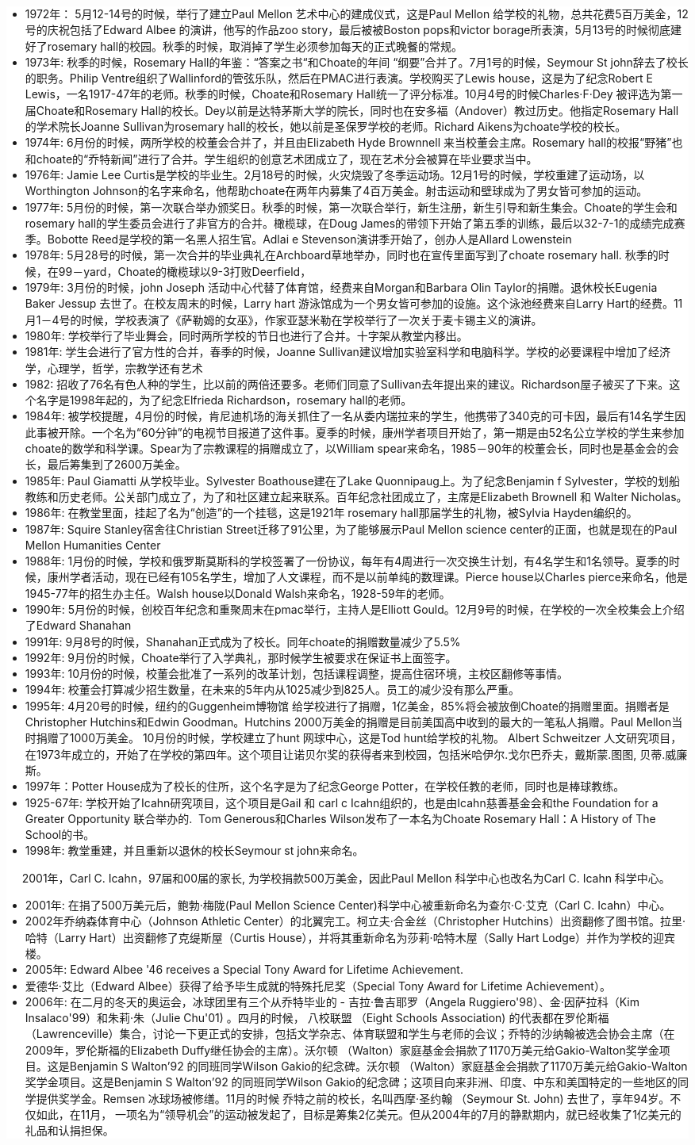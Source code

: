 * 1972年： 5月12-14号的时候，举行了建立Paul Mellon 艺术中心的建成仪式，这是Paul Mellon 给学校的礼物，总共花费5百万美金，12号的庆祝包括了Edward Albee 的演讲，他写的作品zoo story，最后被被Boston pops和victor borage所表演，5月13号的时候彻底建好了rosemary hall的校园。秋季的时候，取消掉了学生必须参加每天的正式晚餐的常规。
* 1973年: 秋季的时候，Rosemary Hall的年鉴：“答案之书“和Choate的年间 “纲要”合并了。7月1号的时候，Seymour St john辞去了校长的职务。Philip Ventre组织了Wallinford的管弦乐队，然后在PMAC进行表演。学校购买了Lewis house，这是为了纪念Robert E Lewis，一名1917-47年的老师。秋季的时候，Choate和Rosemary Hall统一了评分标准。10月4号的时候Charles·F·Dey 被评选为第一届Choate和Rosemary Hall的校长。Dey以前是达特茅斯大学的院长，同时也在安多福（Andover）教过历史。他指定Rosemary Hall的学术院长Joanne Sullivan为rosemary hall的校长，她以前是圣保罗学校的老师。Richard Aikens为choate学校的校长。
* 1974年: 6月份的时候，两所学校的校董会合并了，并且由Elizabeth Hyde Brownnell 来当校董会主席。Rosemary hall的校报“野猪”也和choate的“乔特新闻”进行了合并。学生组织的创意艺术团成立了，现在艺术分会被算在毕业要求当中。
* 1976年: Jamie Lee Curtis是学校的毕业生。2月18号的时候，火灾烧毁了冬季运动场。12月1号的时候，学校重建了运动场，以Worthington Johnson的名字来命名，他帮助choate在两年内募集了4百万美金。射击运动和壁球成为了男女皆可参加的运动。
* 1977年: 5月份的时候，第一次联合举办颁奖日。秋季的时候，第一次联合举行，新生注册，新生引导和新生集会。Choate的学生会和rosemary hall的学生委员会进行了非官方的合并。橄榄球，在Doug James的带领下开始了第五季的训练，最后以32-7-1的成绩完成赛季。Bobotte Reed是学校的第一名黑人招生官。Adlai e Stevenson演讲季开始了，创办人是Allard Lowenstein
* 1978年: 5月28号的时候，第一次合并的毕业典礼在Archboard草地举办，同时也在宣传里面写到了choate rosemary hall. 秋季的时候，在99－yard，Choate的橄榄球以9-3打败Deerfield，
* 1979年: 3月份的时候，john Joseph 活动中心代替了体育馆，经费来自Morgan和Barbara Olin Taylor的捐赠。退休校长Eugenia Baker Jessup 去世了。在校友周末的时候，Larry hart 游泳馆成为一个男女皆可参加的设施。这个泳池经费来自Larry Hart的经费。11月1－4号的时候，学校表演了《萨勒姆的女巫》，作家亚瑟米勒在学校举行了一次关于麦卡锡主义的演讲。
* 1980年: 学校举行了毕业舞会，同时两所学校的节日也进行了合并。十字架从教堂内移出。
* 1981年: 学生会进行了官方性的合并，春季的时候，Joanne Sullivan建议增加实验室科学和电脑科学。学校的必要课程中增加了经济学，心理学，哲学，宗教学还有艺术
* 1982: 招收了76名有色人种的学生，比以前的两倍还要多。老师们同意了Sullivan去年提出来的建议。Richardson屋子被买了下来。这个名字是1998年起的，为了纪念Elfrieda Richardson，rosemary hall的老师。
* 1984年: 被学校提醒，4月份的时候，肯尼迪机场的海关抓住了一名从委内瑞拉来的学生，他携带了340克的可卡因，最后有14名学生因此事被开除。一个名为“60分钟”的电视节目报道了这件事。夏季的时候，康州学者项目开始了，第一期是由52名公立学校的学生来参加choate的数学和科学课。Spear为了宗教课程的捐赠成立了，以William spear来命名，1985－90年的校董会长，同时也是基金会的会长，最后筹集到了2600万美金。
* 1985年: Paul Giamatti 从学校毕业。Sylvester Boathouse建在了Lake Quonnipaug上。为了纪念Benjamin f Sylvester，学校的划船教练和历史老师。公关部门成立了，为了和社区建立起来联系。百年纪念社团成立了，主席是Elizabeth Brownell 和 Walter Nicholas。
* 1986年: 在教堂里面，挂起了名为“创造”的一个挂毯，这是1921年 rosemary hall那届学生的礼物，被Sylvia Hayden编织的。
* 1987年: Squire Stanley宿舍往Christian Street迁移了91公里，为了能够展示Paul Mellon science center的正面，也就是现在的Paul Mellon Humanities Center
* 1988年: 1月份的时候，学校和俄罗斯莫斯科的学校签署了一份协议，每年有4周进行一次交换生计划，有4名学生和1名领导。夏季的时候，康州学者活动，现在已经有105名学生，增加了人文课程，而不是以前单纯的数理课。Pierce house以Charles pierce来命名，他是1945-77年的招生办主任。Walsh house以Donald Walsh来命名，1928-59年的老师。
* 1990年: 5月份的时候，创校百年纪念和重聚周末在pmac举行，主持人是Elliott Gould。12月9号的时候，在学校的一次全校集会上介绍了Edward Shanahan
* 1991年: 9月8号的时候，Shanahan正式成为了校长。同年choate的捐赠数量减少了5.5%
* 1992年: 9月份的时候，Choate举行了入学典礼，那时候学生被要求在保证书上面签字。
* 1993年: 10月份的时候，校董会批准了一系列的改革计划，包括课程调整，提高住宿环境，主校区翻修等事情。
* 1994年: 校董会打算减少招生数量，在未来的5年内从1025减少到825人。员工的减少没有那么严重。
* 1995年: 4月20号的时候，纽约的Guggenheim博物馆 给学校进行了捐赠，1亿美金，85%将会被放倒Choate的捐赠里面。捐赠者是Christopher Hutchins和Edwin Goodman。Hutchins 2000万美金的捐赠是目前美国高中收到的最大的一笔私人捐赠。Paul Mellon当时捐赠了1000万美金。 10月份的时候，学校建立了hunt 网球中心，这是Tod hunt给学校的礼物。 Albert Schweitzer 人文研究项目，在1973年成立的，开始了在学校的第四年。这个项目让诺贝尔奖的获得者来到校园，包括米哈伊尔.戈尔巴乔夫，戴斯蒙.图图, 贝蒂.威廉斯。
* 1997年：Potter House成为了校长的住所，这个名字是为了纪念George Potter，在学校任教的老师，同时也是棒球教练。
* 1925-67年: 学校开始了Icahn研究项目，这个项目是Gail 和 carl c Icahn组织的，也是由Icahn慈善基金会和the Foundation for a Greater Opportunity 联合举办的.  Tom Generous和Charles Wilson发布了一本名为Choate Rosemary Hall：A History of The School的书。
* 1998年: 教堂重建，并且重新以退休的校长Seymour st john来命名。

     2001年，Carl C. Icahn，97届和00届的家长, 为学校捐款500万美金，因此Paul Mellon 科学中心也改名为Carl C. Icahn 科学中心。

* 2001年: 在捐了500万美元后，鲍勃·梅陇(Paul Mellon Science Center)科学中心被重新命名为查尔·C·艾克（Carl C. Icahn）中心。
* 2002年乔纳森体育中心（Johnson Athletic Center）的北翼完工。柯立夫·合金丝（Christopher Hutchins）出资翻修了图书馆。拉里·哈特（Larry Hart）出资翻修了克缇斯屋（Curtis House），并将其重新命名为莎莉·哈特木屋（Sally Hart Lodge）并作为学校的迎宾楼。
* 2005年: Edward Albee '46 receives a Special Tony Award for Lifetime Achievement.
* 爱德华·艾比（Edward Albee）获得了给予毕生成就的特殊托尼奖（Special Tony Award for Lifetime Achievement）。
* 2006年: 在二月的冬天的奥运会，冰球团里有三个从乔特毕业的 - 吉拉·鲁吉耶罗（Angela Ruggiero'98）、金·因萨拉科（Kim Insalaco'99）和朱莉·朱（Julie Chu'01) 。四月的时候， 八校联盟 （Eight Schools Association) 的代表都在罗伦斯福（Lawrenceville）集合，讨论一下更正式的安排，包括文学杂志、体育联盟和学生与老师的会议；乔特的沙纳翰被选会协会主席（在2009年，罗伦斯福的Elizabeth Duffy继任协会的主席）。沃尔顿 （Walton）家庭基金会捐款了1170万美元给Gakio-Walton奖学金项目。这是Benjamin S Walton’92 的同班同学Wilson Gakio的纪念碑。沃尔顿 （Walton）家庭基金会捐款了1170万美元给Gakio-Walton奖学金项目。这是Benjamin S Walton’92 的同班同学Wilson Gakio的纪念碑；这项目向来非洲、印度、中东和美国特定的一些地区的同学提供奖学金。Remsen 冰球场被修缮。11月的时候 乔特之前的校长，名叫西摩·圣约翰 （Seymour St. John) 去世了，享年94岁。不仅如此，在11月， 一项名为“领导机会”的运动被发起了，目标是筹集2亿美元。但从2004年的7月的静默期内，就已经收集了1亿美元的礼品和认捐担保。
